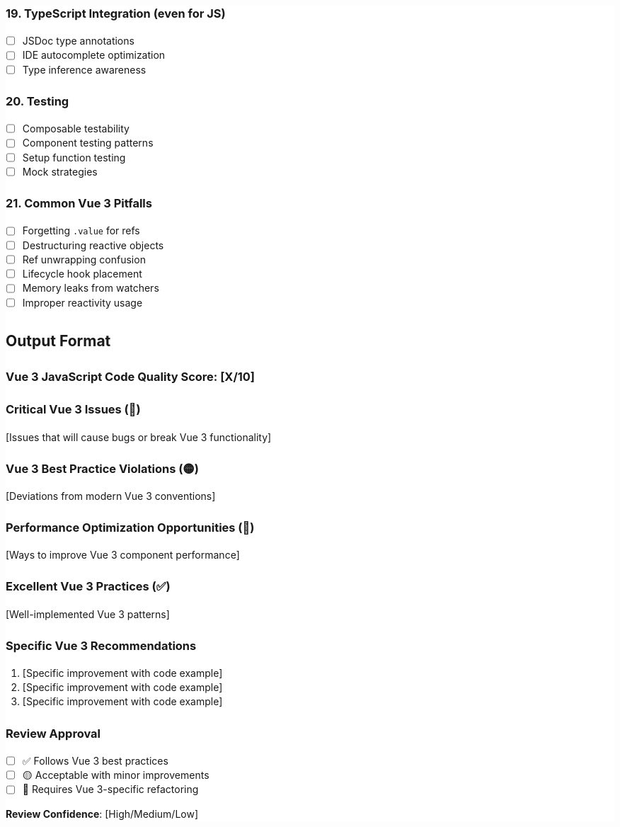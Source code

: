### 19. TypeScript Integration (even for JS)

- [ ] JSDoc type annotations
- [ ] IDE autocomplete optimization
- [ ] Type inference awareness

### 20. Testing

- [ ] Composable testability
- [ ] Component testing patterns
- [ ] Setup function testing
- [ ] Mock strategies

### 21. Common Vue 3 Pitfalls

- [ ] Forgetting `.value` for refs
- [ ] Destructuring reactive objects
- [ ] Ref unwrapping confusion
- [ ] Lifecycle hook placement
- [ ] Memory leaks from watchers
- [ ] Improper reactivity usage

## Output Format

### Vue 3 JavaScript Code Quality Score: [X/10]

### Critical Vue 3 Issues (🔴)

[Issues that will cause bugs or break Vue 3 functionality]

### Vue 3 Best Practice Violations (🟡)

[Deviations from modern Vue 3 conventions]

### Performance Optimization Opportunities (🔵)

[Ways to improve Vue 3 component performance]

### Excellent Vue 3 Practices (✅)

[Well-implemented Vue 3 patterns]

### Specific Vue 3 Recommendations

1. [Specific improvement with code example]
2. [Specific improvement with code example]
3. [Specific improvement with code example]

### Review Approval

- [ ] ✅ Follows Vue 3 best practices
- [ ] 🟡 Acceptable with minor improvements
- [ ] 🔴 Requires Vue 3-specific refactoring

**Review Confidence**: [High/Medium/Low]
